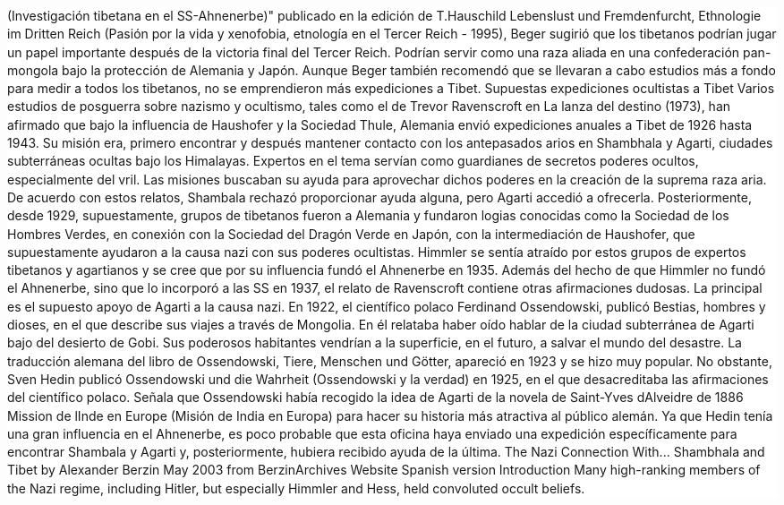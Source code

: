(Investigación tibetana en el SS-Ahnenerbe)" publicado en la edición de
T.Hauschild Lebenslust und Fremdenfurcht, Ethnologie im Dritten Reich
(Pasión por la vida y xenofobia, etnología en el Tercer Reich - 1995), Beger
sugirió que los tibetanos podrían jugar un papel importante después de la
victoria final del Tercer Reich. Podrían servir como una raza aliada en una
confederación pan-mongola bajo la protección de Alemania y Japón.
Aunque Beger también recomendó que se llevaran a cabo estudios más a fondo para
medir a todos los tibetanos, no se emprendieron más expediciones a Tibet.
Supuestas expediciones ocultistas a Tibet
Varios estudios de posguerra sobre nazismo y ocultismo, tales como el de
Trevor Ravenscroft en La lanza del destino (1973), han afirmado que bajo la
influencia de Haushofer y la
Sociedad Thule, Alemania envió expediciones
anuales a Tibet de 1926 hasta 1943.
Su misión era, primero encontrar y
después mantener contacto con los antepasados arios en
Shambhala
y Agarti,
ciudades subterráneas ocultas bajo los Himalayas. Expertos en el tema
servían como guardianes de secretos poderes ocultos, especialmente del vril.
Las misiones buscaban su ayuda para aprovechar dichos poderes en la creación
de la suprema raza aria.
De acuerdo con estos relatos, Shambala rechazó
proporcionar ayuda alguna, pero Agarti accedió a ofrecerla.
Posteriormente,
desde 1929, supuestamente, grupos de tibetanos fueron a Alemania y fundaron
logias conocidas como la Sociedad de los Hombres Verdes, en conexión con la
Sociedad del Dragón Verde en Japón, con la intermediación de Haushofer, que
supuestamente ayudaron a la causa nazi con sus poderes ocultistas.
Himmler
se sentía atraído por estos grupos de expertos tibetanos y agartianos y se
cree que por su influencia fundó el Ahnenerbe en 1935.
Además del hecho de que Himmler no fundó el Ahnenerbe, sino que lo incorporó
a las SS en 1937, el relato de Ravenscroft contiene otras afirmaciones
dudosas. La principal es el supuesto apoyo de Agarti a la causa nazi. En
1922, el científico polaco Ferdinand Ossendowski, publicó Bestias, hombres y
dioses, en el que describe sus viajes a través de Mongolia.
En él relataba
haber oído hablar de la ciudad subterránea de Agarti bajo del desierto de
Gobi. Sus poderosos habitantes vendrían a la superficie, en el futuro, a
salvar el mundo del desastre. La traducción alemana del libro de
Ossendowski, Tiere, Menschen und Götter, apareció en 1923 y se hizo muy
popular.
No obstante, Sven Hedin publicó Ossendowski und die Wahrheit
(Ossendowski y la verdad) en 1925, en el que desacreditaba las afirmaciones
del científico polaco. Señala que Ossendowski había recogido la idea de
Agarti de la novela de Saint-Yves dAlveidre de 1886 Mission de lInde en
Europe (Misión de India en Europa) para hacer su historia más atractiva al
público alemán.
Ya que Hedin tenía una gran influencia en el Ahnenerbe, es
poco probable que esta oficina haya enviado una expedición específicamente
para encontrar Shambala y Agarti y, posteriormente, hubiera recibido ayuda
de la última.
The Nazi Connection With...
Shambhala and Tibet
by Alexander Berzin
May 2003
from
BerzinArchives Website
Spanish
version
Introduction
Many high-ranking members of the Nazi regime, including Hitler, but
especially Himmler and Hess, held convoluted occult beliefs.
